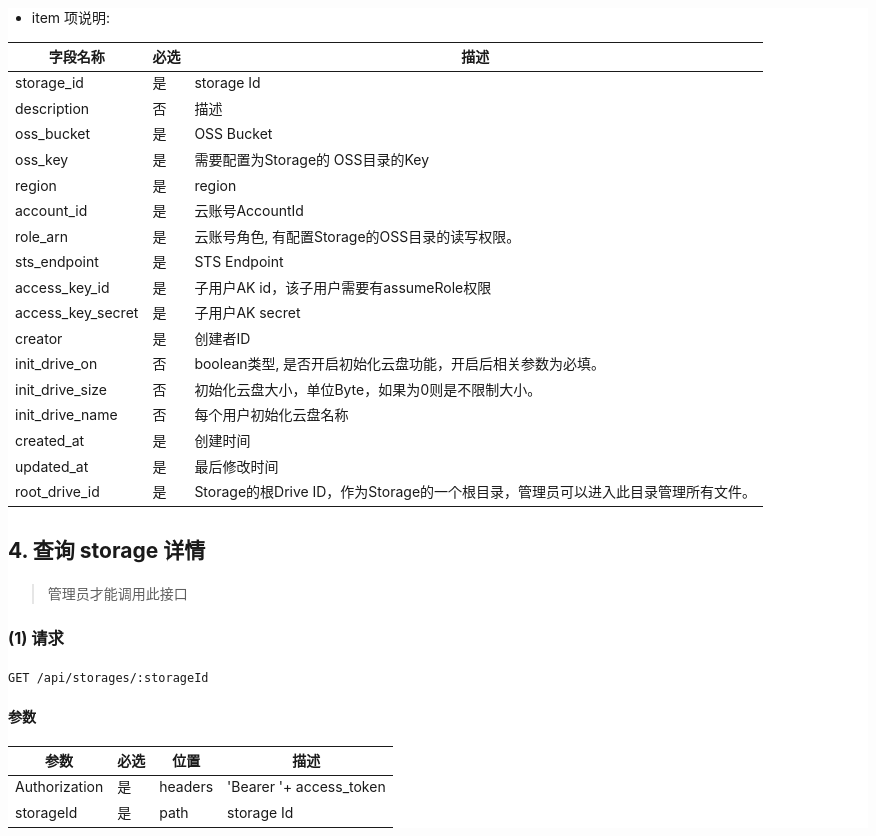 * item 项说明:

|字段名称|必选|描述|
|---|---|---|
|storage_id|是 |storage Id|
|description|否| 描述|
|oss_bucket|是| OSS Bucket |
|oss_key|是| 需要配置为Storage的 OSS目录的Key|
|region|是| region |
|account_id|是| 云账号AccountId |
|role_arn|是| 云账号角色, 有配置Storage的OSS目录的读写权限。 |
|sts_endpoint|是|STS Endpoint|
|access_key_id|是| 子用户AK id，该子用户需要有assumeRole权限 |
|access_key_secret|是| 子用户AK secret |
|creator|是| 创建者ID |
|init_drive_on|否| boolean类型, 是否开启初始化云盘功能，开启后相关参数为必填。 |
|init_drive_size|否| 初始化云盘大小，单位Byte，如果为0则是不限制大小。 |
|init_drive_name|否| 每个用户初始化云盘名称 |
|created_at|是| 创建时间 |
|updated_at|是| 最后修改时间 |
|root_drive_id|是|Storage的根Drive ID，作为Storage的一个根目录，管理员可以进入此目录管理所有文件。|


## 4. 查询 storage 详情

> 管理员才能调用此接口

### (1) 请求
```
GET /api/storages/:storageId
```

#### 参数

|参数|必选|位置|描述|
|---|---|---|---|
| Authorization |是| headers | 'Bearer '+ access_token | 
|storageId|是| path |storage Id|


